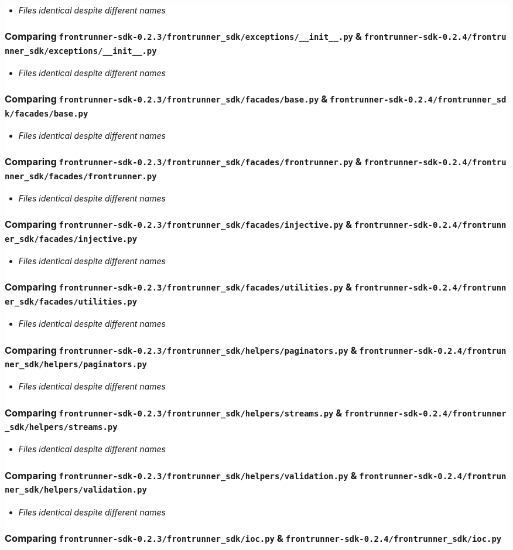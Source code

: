 * *Files identical despite different names*

### Comparing `frontrunner-sdk-0.2.3/frontrunner_sdk/exceptions/__init__.py` & `frontrunner-sdk-0.2.4/frontrunner_sdk/exceptions/__init__.py`

 * *Files identical despite different names*

### Comparing `frontrunner-sdk-0.2.3/frontrunner_sdk/facades/base.py` & `frontrunner-sdk-0.2.4/frontrunner_sdk/facades/base.py`

 * *Files identical despite different names*

### Comparing `frontrunner-sdk-0.2.3/frontrunner_sdk/facades/frontrunner.py` & `frontrunner-sdk-0.2.4/frontrunner_sdk/facades/frontrunner.py`

 * *Files identical despite different names*

### Comparing `frontrunner-sdk-0.2.3/frontrunner_sdk/facades/injective.py` & `frontrunner-sdk-0.2.4/frontrunner_sdk/facades/injective.py`

 * *Files identical despite different names*

### Comparing `frontrunner-sdk-0.2.3/frontrunner_sdk/facades/utilities.py` & `frontrunner-sdk-0.2.4/frontrunner_sdk/facades/utilities.py`

 * *Files identical despite different names*

### Comparing `frontrunner-sdk-0.2.3/frontrunner_sdk/helpers/paginators.py` & `frontrunner-sdk-0.2.4/frontrunner_sdk/helpers/paginators.py`

 * *Files identical despite different names*

### Comparing `frontrunner-sdk-0.2.3/frontrunner_sdk/helpers/streams.py` & `frontrunner-sdk-0.2.4/frontrunner_sdk/helpers/streams.py`

 * *Files identical despite different names*

### Comparing `frontrunner-sdk-0.2.3/frontrunner_sdk/helpers/validation.py` & `frontrunner-sdk-0.2.4/frontrunner_sdk/helpers/validation.py`

 * *Files identical despite different names*

### Comparing `frontrunner-sdk-0.2.3/frontrunner_sdk/ioc.py` & `frontrunner-sdk-0.2.4/frontrunner_sdk/ioc.py`
